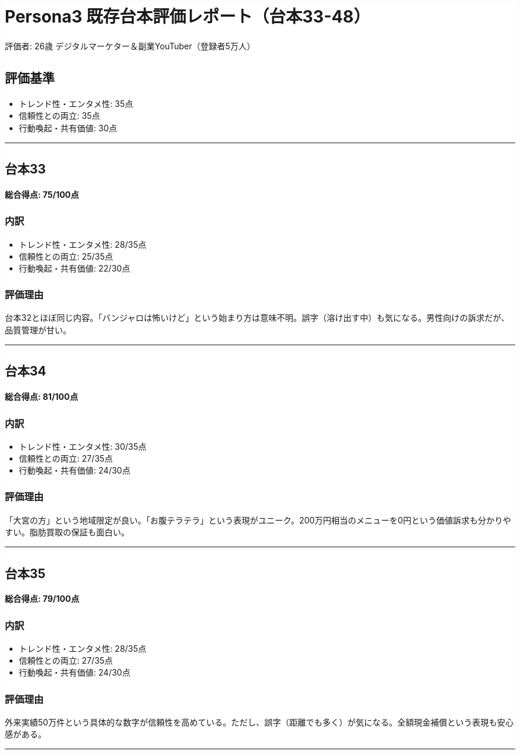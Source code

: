 # Persona3 既存台本評価レポート（台本33-48）
評価者: 26歳 デジタルマーケター＆副業YouTuber（登録者5万人）

## 評価基準
- トレンド性・エンタメ性: 35点
- 信頼性との両立: 35点
- 行動喚起・共有価値: 30点

---

## 台本33
**総合得点: 75/100点**

### 内訳
- トレンド性・エンタメ性: 28/35点
- 信頼性との両立: 25/35点
- 行動喚起・共有価値: 22/30点

### 評価理由
台本32とほぼ同じ内容。「バンジャロは怖いけど」という始まり方は意味不明。誤字（溶け出す中）も気になる。男性向けの訴求だが、品質管理が甘い。

---

## 台本34
**総合得点: 81/100点**

### 内訳
- トレンド性・エンタメ性: 30/35点
- 信頼性との両立: 27/35点
- 行動喚起・共有価値: 24/30点

### 評価理由
「大宮の方」という地域限定が良い。「お腹テラテラ」という表現がユニーク。200万円相当のメニューを0円という価値訴求も分かりやすい。脂肪買取の保証も面白い。

---

## 台本35
**総合得点: 79/100点**

### 内訳
- トレンド性・エンタメ性: 28/35点
- 信頼性との両立: 27/35点
- 行動喚起・共有価値: 24/30点

### 評価理由
外来実績50万件という具体的な数字が信頼性を高めている。ただし、誤字（距離でも多く）が気になる。全額現金補償という表現も安心感がある。

---
